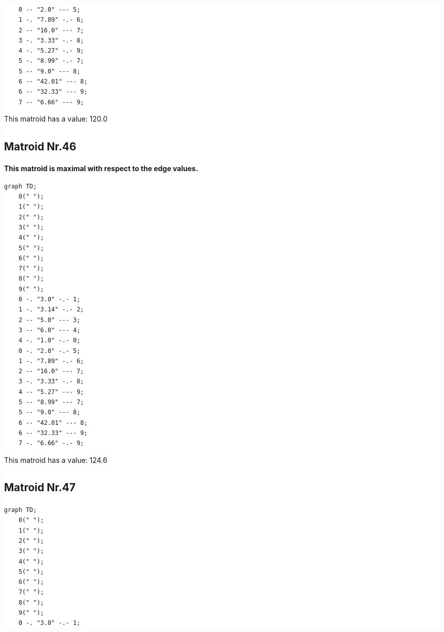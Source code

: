 ```mermaid
	0 -- "2.0" --- 5;
	1 -. "7.89" -.- 6;
	2 -- "16.0" --- 7;
	3 -. "3.33" -.- 8;
	4 -. "5.27" -.- 9;
	5 -. "8.99" -.- 7;
	5 -- "9.0" --- 8;
	6 -- "42.01" --- 8;
	6 -- "32.33" --- 9;
	7 -- "6.66" --- 9;
```

This matroid has a value: 120.0

## Matroid Nr.46

**This matroid is maximal with respect to the edge values.**

```mermaid
graph TD;
	0(" ");
	1(" ");
	2(" ");
	3(" ");
	4(" ");
	5(" ");
	6(" ");
	7(" ");
	8(" ");
	9(" ");
	0 -. "3.0" -.- 1;
	1 -. "3.14" -.- 2;
	2 -- "5.0" --- 3;
	3 -- "6.0" --- 4;
	4 -. "1.0" -.- 0;
	0 -. "2.0" -.- 5;
	1 -. "7.89" -.- 6;
	2 -- "16.0" --- 7;
	3 -. "3.33" -.- 8;
	4 -- "5.27" --- 9;
	5 -- "8.99" --- 7;
	5 -- "9.0" --- 8;
	6 -- "42.01" --- 8;
	6 -- "32.33" --- 9;
	7 -. "6.66" -.- 9;
```

This matroid has a value: 124.6

## Matroid Nr.47

```mermaid
graph TD;
	0(" ");
	1(" ");
	2(" ");
	3(" ");
	4(" ");
	5(" ");
	6(" ");
	7(" ");
	8(" ");
	9(" ");
	0 -. "3.0" -.- 1;
```